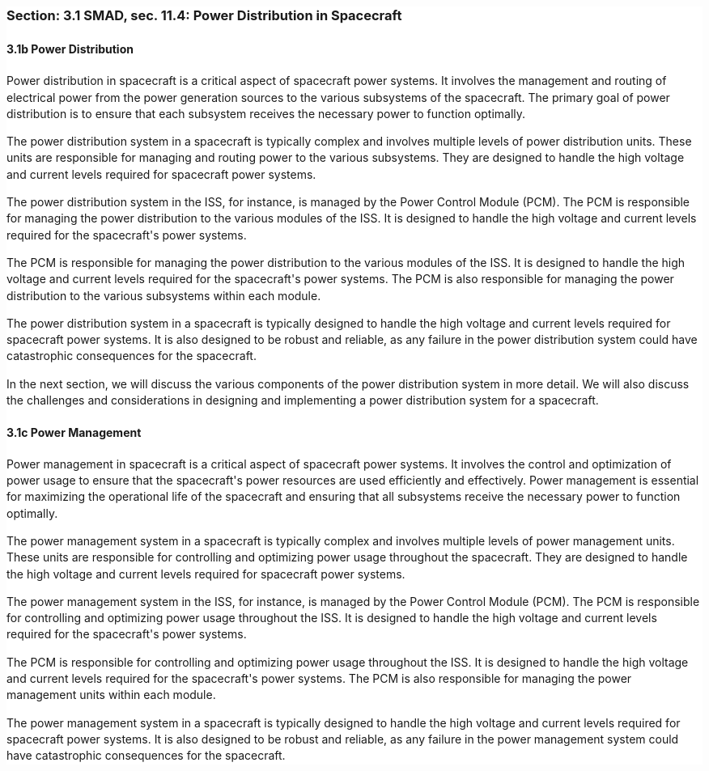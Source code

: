 ### Section: 3.1 SMAD, sec. 11.4: Power Distribution in Spacecraft

#### 3.1b Power Distribution

Power distribution in spacecraft is a critical aspect of spacecraft power systems. It involves the management and routing of electrical power from the power generation sources to the various subsystems of the spacecraft. The primary goal of power distribution is to ensure that each subsystem receives the necessary power to function optimally.

The power distribution system in a spacecraft is typically complex and involves multiple levels of power distribution units. These units are responsible for managing and routing power to the various subsystems. They are designed to handle the high voltage and current levels required for spacecraft power systems.

The power distribution system in the ISS, for instance, is managed by the Power Control Module (PCM). The PCM is responsible for managing the power distribution to the various modules of the ISS. It is designed to handle the high voltage and current levels required for the spacecraft's power systems.

The PCM is responsible for managing the power distribution to the various modules of the ISS. It is designed to handle the high voltage and current levels required for the spacecraft's power systems. The PCM is also responsible for managing the power distribution to the various subsystems within each module.

The power distribution system in a spacecraft is typically designed to handle the high voltage and current levels required for spacecraft power systems. It is also designed to be robust and reliable, as any failure in the power distribution system could have catastrophic consequences for the spacecraft.

In the next section, we will discuss the various components of the power distribution system in more detail. We will also discuss the challenges and considerations in designing and implementing a power distribution system for a spacecraft.

#### 3.1c Power Management

Power management in spacecraft is a critical aspect of spacecraft power systems. It involves the control and optimization of power usage to ensure that the spacecraft's power resources are used efficiently and effectively. Power management is essential for maximizing the operational life of the spacecraft and ensuring that all subsystems receive the necessary power to function optimally.

The power management system in a spacecraft is typically complex and involves multiple levels of power management units. These units are responsible for controlling and optimizing power usage throughout the spacecraft. They are designed to handle the high voltage and current levels required for spacecraft power systems.

The power management system in the ISS, for instance, is managed by the Power Control Module (PCM). The PCM is responsible for controlling and optimizing power usage throughout the ISS. It is designed to handle the high voltage and current levels required for the spacecraft's power systems.

The PCM is responsible for controlling and optimizing power usage throughout the ISS. It is designed to handle the high voltage and current levels required for the spacecraft's power systems. The PCM is also responsible for managing the power management units within each module.

The power management system in a spacecraft is typically designed to handle the high voltage and current levels required for spacecraft power systems. It is also designed to be robust and reliable, as any failure in the power management system could have catastrophic consequences for the spacecraft.
